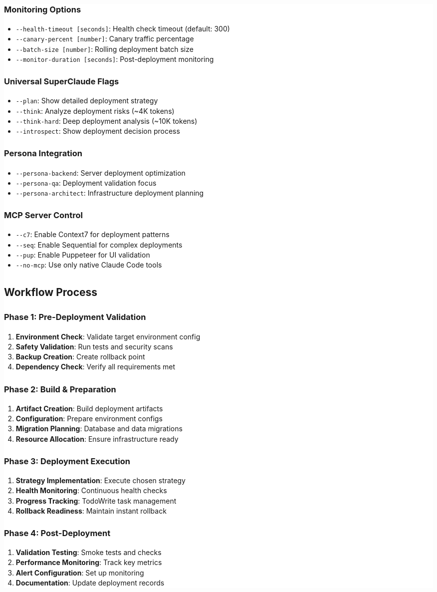 ### Monitoring Options

- `--health-timeout [seconds]`: Health check timeout (default: 300)
- `--canary-percent [number]`: Canary traffic percentage
- `--batch-size [number]`: Rolling deployment batch size
- `--monitor-duration [seconds]`: Post-deployment monitoring

### Universal SuperClaude Flags

- `--plan`: Show detailed deployment strategy
- `--think`: Analyze deployment risks (~4K tokens)
- `--think-hard`: Deep deployment analysis (~10K tokens)
- `--introspect`: Show deployment decision process

### Persona Integration

- `--persona-backend`: Server deployment optimization
- `--persona-qa`: Deployment validation focus
- `--persona-architect`: Infrastructure deployment planning

### MCP Server Control

- `--c7`: Enable Context7 for deployment patterns
- `--seq`: Enable Sequential for complex deployments
- `--pup`: Enable Puppeteer for UI validation
- `--no-mcp`: Use only native Claude Code tools

## Workflow Process

### Phase 1: Pre-Deployment Validation
1. **Environment Check**: Validate target environment config
2. **Safety Validation**: Run tests and security scans
3. **Backup Creation**: Create rollback point
4. **Dependency Check**: Verify all requirements met

### Phase 2: Build & Preparation
1. **Artifact Creation**: Build deployment artifacts
2. **Configuration**: Prepare environment configs
3. **Migration Planning**: Database and data migrations
4. **Resource Allocation**: Ensure infrastructure ready

### Phase 3: Deployment Execution
1. **Strategy Implementation**: Execute chosen strategy
2. **Health Monitoring**: Continuous health checks
3. **Progress Tracking**: TodoWrite task management
4. **Rollback Readiness**: Maintain instant rollback

### Phase 4: Post-Deployment
1. **Validation Testing**: Smoke tests and checks
2. **Performance Monitoring**: Track key metrics
3. **Alert Configuration**: Set up monitoring
4. **Documentation**: Update deployment records
